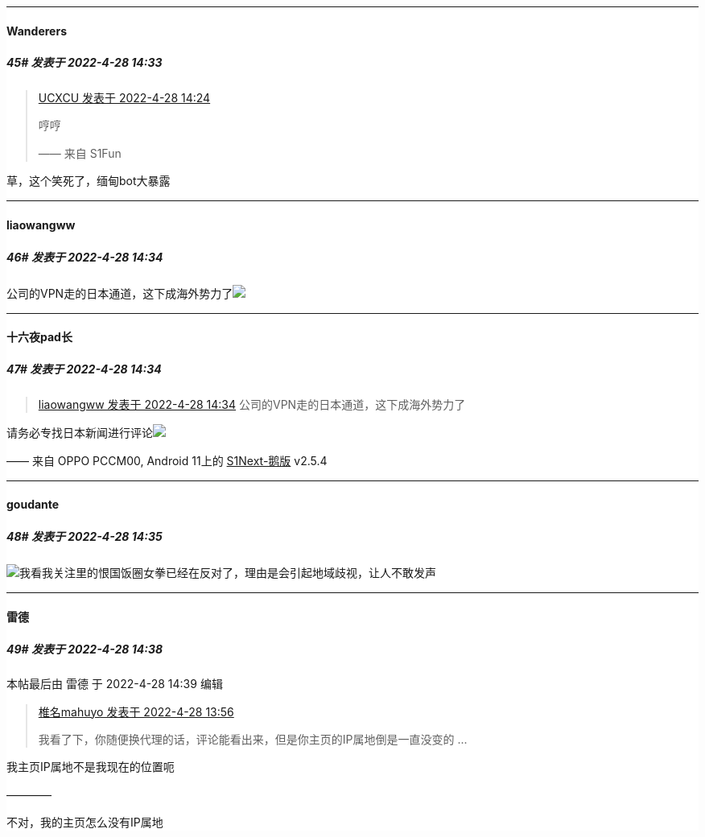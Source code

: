 *****

####  Wanderers  
##### 45#       发表于 2022-4-28 14:33

<blockquote><a href="httphttps://bbs.saraba1st.com/2b/forum.php?mod=redirect&amp;goto=findpost&amp;pid=55617947&amp;ptid=2066818" target="_blank">UCXCU 发表于 2022-4-28 14:24</a>

哼哼

—— 来自 S1Fun</blockquote>
草，这个笑死了，缅甸bot大暴露

*****

####  liaowangww  
##### 46#       发表于 2022-4-28 14:34

公司的VPN走的日本通道，这下成海外势力了<img src="https://static.saraba1st.com/image/smiley/face2017/049.png" referrerpolicy="no-referrer">

*****

####  十六夜pad长  
##### 47#       发表于 2022-4-28 14:34

<blockquote><a href="httphttps://bbs.saraba1st.com/2b/forum.php?mod=redirect&amp;goto=findpost&amp;pid=55618090&amp;ptid=2066818" target="_blank">liaowangww 发表于 2022-4-28 14:34</a>
公司的VPN走的日本通道，这下成海外势力了</blockquote>
请务必专找日本新闻进行评论<img src="https://static.saraba1st.com/image/smiley/face2017/026.png" referrerpolicy="no-referrer">

—— 来自 OPPO PCCM00, Android 11上的 [S1Next-鹅版](https://github.com/ykrank/S1-Next/releases) v2.5.4

*****

####  goudante  
##### 48#       发表于 2022-4-28 14:35

<img src="https://static.saraba1st.com/image/smiley/face2017/037.png" referrerpolicy="no-referrer">我看我关注里的恨国饭圈女拳已经在反对了，理由是会引起地域歧视，让人不敢发声

*****

####  雷德  
##### 49#       发表于 2022-4-28 14:38

 本帖最后由 雷德 于 2022-4-28 14:39 编辑 
<blockquote><a href="httphttps://bbs.saraba1st.com/2b/forum.php?mod=redirect&amp;goto=findpost&amp;pid=55617575&amp;ptid=2066818" target="_blank">椎名mahuyo 发表于 2022-4-28 13:56</a>

我看了下，你随便换代理的话，评论能看出来，但是你主页的IP属地倒是一直没变的 ...</blockquote>
我主页IP属地不是我现在的位置呃

————

不对，我的主页怎么没有IP属地
